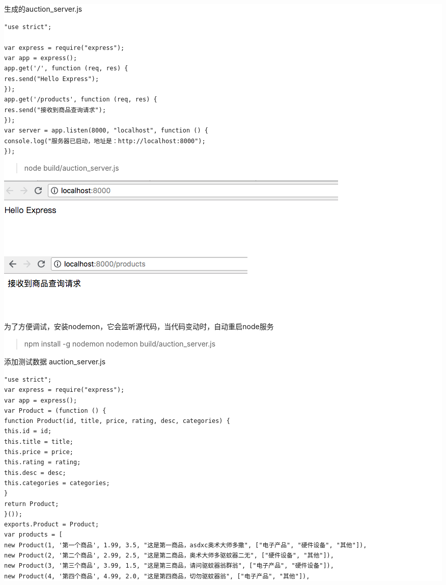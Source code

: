 生成的auction_server.js

```
"use strict";

var express = require("express");
var app = express();
app.get('/', function (req, res) {
res.send("Hello Express");
});
app.get('/products', function (req, res) {
res.send("接收到商品查询请求");
});
var server = app.listen(8000, "localhost", function () {
console.log("服务器已启动，地址是：http://localhost:8000");
});

```

> node build/auction_server.js

![image](https://github.com/Goddreamwt/Angular4.0_AuctionDemo/blob/master/image/server/QQ20180801-144546.png)

![image](https://github.com/Goddreamwt/Angular4.0_AuctionDemo/blob/master/image/server/QQ20180801-144630.png)

为了方便调试，安装nodemon，它会监听源代码，当代码变动时，自动重启node服务

> npm install -g nodemon
> nodemon build/auction_server.js

添加测试数据
auction_server.js

```
"use strict";
var express = require("express");
var app = express();
var Product = (function () {
function Product(id, title, price, rating, desc, categories) {
this.id = id;
this.title = title;
this.price = price;
this.rating = rating;
this.desc = desc;
this.categories = categories;
}
return Product;
}());
exports.Product = Product;
var products = [
new Product(1, '第一个商品', 1.99, 3.5, "这是第一商品，asdxc奥术大师多撒", ["电子产品", "硬件设备", "其他"]),
new Product(2, '第二个商品', 2.99, 2.5, "这是第二商品，奥术大师多驱蚊器二无", ["硬件设备", "其他"]),
new Product(3, '第三个商品', 3.99, 1.5, "这是第三商品，请问驱蚊器翁群翁", ["电子产品", "硬件设备"]),
new Product(4, '第四个商品', 4.99, 2.0, "这是第四商品，切勿驱蚊器翁", ["电子产品", "其他"]),
```